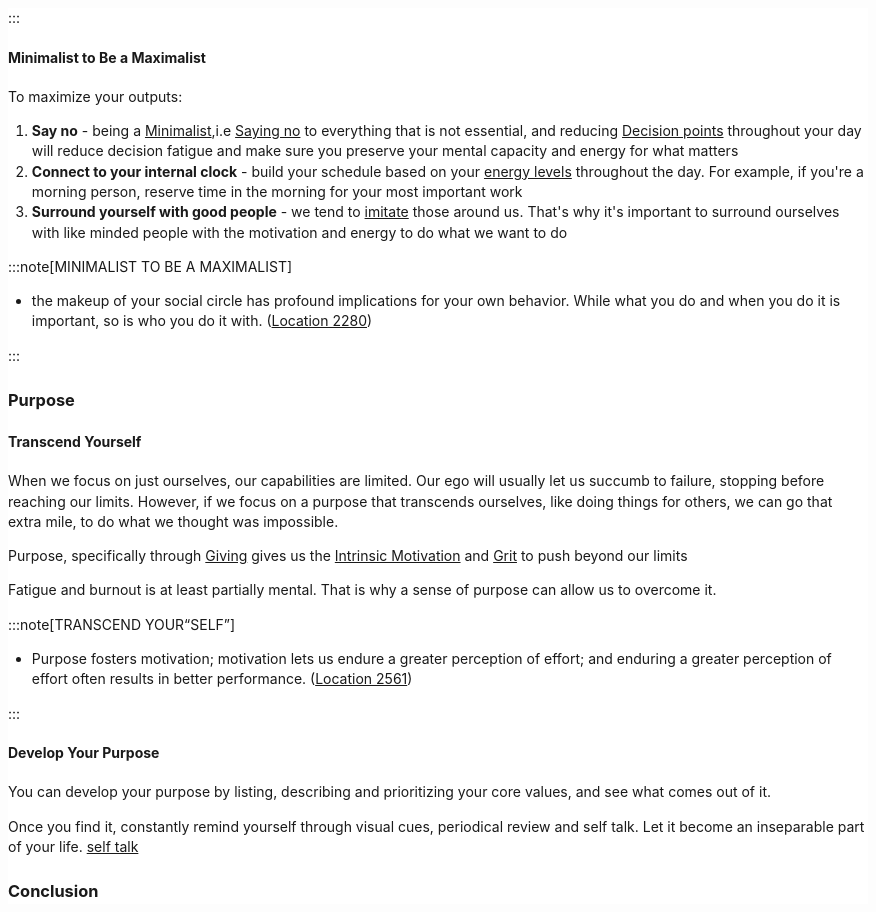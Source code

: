 :::


#### Minimalist to Be a Maximalist

To maximize your outputs:
1. **Say no** - being a [Minimalist](/notes/addition-by-subtraction.md),i.e [Saying no](/notes/saying-no.md) to everything that is not essential, and reducing [Decision points](/notes/decision-points.md) throughout your day will reduce decision fatigue and make sure you preserve your mental capacity and energy for what matters
2. **Connect to your internal clock** - build your schedule based on your [energy levels](/notes/motivational-scheduling.md) throughout the day. For example, if you're a morning person, reserve time in the morning for your most important work
3. **Surround yourself with good people** - we tend to [imitate](/notes/imitation.md) those around us. That's why it's important to surround ourselves with like minded people with the motivation and energy to do what we want to do

:::note[MINIMALIST TO BE A MAXIMALIST]

- the makeup of your social circle has profound implications for your own behavior. While what you do and when you do it is important, so is who you do it with. ([Location 2280](https://readwise.io/to_kindle?action=open&asin=B01N1RNP9N&location=2280))

:::


### Purpose

#### Transcend Yourself

When we focus on just ourselves, our capabilities are limited. Our ego will usually let us succumb to failure, stopping before reaching our limits. However, if we focus on a purpose that transcends ourselves, like doing things for others, we can go that extra mile, to do what we thought was impossible.

Purpose, specifically through [Giving](/notes/giving.md) gives us the [Intrinsic Motivation](/notes/intrinsic-motivation.md) and [Grit](/notes/grit.md) to push beyond our limits

Fatigue and burnout is at least partially mental. That is why a sense of purpose can allow us to overcome it.

:::note[TRANSCEND YOUR“SELF”]

- Purpose fosters motivation; motivation lets us endure a greater perception of effort; and enduring a greater perception of effort often results in better performance. ([Location 2561](https://readwise.io/to_kindle?action=open&asin=B01N1RNP9N&location=2561))

:::


#### Develop Your Purpose

You can develop your purpose by listing, describing and prioritizing your core values, and see what comes out of it.

Once you find it, constantly remind yourself through visual cues, periodical review and self talk. Let it become an inseparable part of your life. [self talk](/notes/self-talk.md)

### Conclusion

